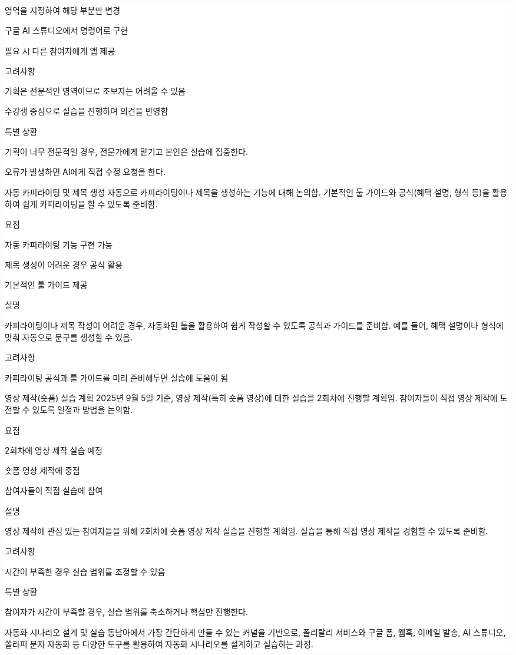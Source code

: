 영역을 지정하여 해당 부분만 변경

구글 AI 스튜디오에서 명령어로 구현

필요 시 다른 참여자에게 앱 제공

고려사항

기획은 전문적인 영역이므로 초보자는 어려울 수 있음

수강생 중심으로 실습을 진행하며 의견을 반영함

특별 상황

기획이 너무 전문적일 경우, 전문가에게 맡기고 본인은 실습에 집중한다.

오류가 발생하면 AI에게 직접 수정 요청을 한다.

자동 카피라이팅 및 제목 생성
자동으로 카피라이팅이나 제목을 생성하는 기능에 대해 논의함. 기본적인 툴 가이드와 공식(혜택 설명, 형식 등)을 활용하여 쉽게 카피라이팅을 할 수 있도록 준비함.

요점

자동 카피라이팅 기능 구현 가능

제목 생성이 어려운 경우 공식 활용

기본적인 툴 가이드 제공

설명

카피라이팅이나 제목 작성이 어려운 경우, 자동화된 툴을 활용하여 쉽게 작성할 수 있도록 공식과 가이드를 준비함. 예를 들어, 혜택 설명이나 형식에 맞춰 자동으로 문구를 생성할 수 있음.

고려사항

카피라이팅 공식과 툴 가이드를 미리 준비해두면 실습에 도움이 됨

영상 제작(숏폼) 실습 계획
2025년 9월 5일 기준, 영상 제작(특히 숏폼 영상)에 대한 실습을 2회차에 진행할 계획임. 참여자들이 직접 영상 제작에 도전할 수 있도록 일정과 방법을 논의함.

요점

2회차에 영상 제작 실습 예정

숏폼 영상 제작에 중점

참여자들이 직접 실습에 참여

설명

영상 제작에 관심 있는 참여자들을 위해 2회차에 숏폼 영상 제작 실습을 진행할 계획임. 실습을 통해 직접 영상 제작을 경험할 수 있도록 준비함.

고려사항

시간이 부족한 경우 실습 범위를 조정할 수 있음

특별 상황

참여자가 시간이 부족할 경우, 실습 범위를 축소하거나 핵심만 진행한다.

자동화 시나리오 설계 및 실습
동남아에서 가장 간단하게 만들 수 있는 커널을 기반으로, 폴리탈리 서비스와 구글 폼, 웹훅, 이메일 발송, AI 스튜디오, 쏠라피 문자 자동화 등 다양한 도구를 활용하여 자동화 시나리오를 설계하고 실습하는 과정.
